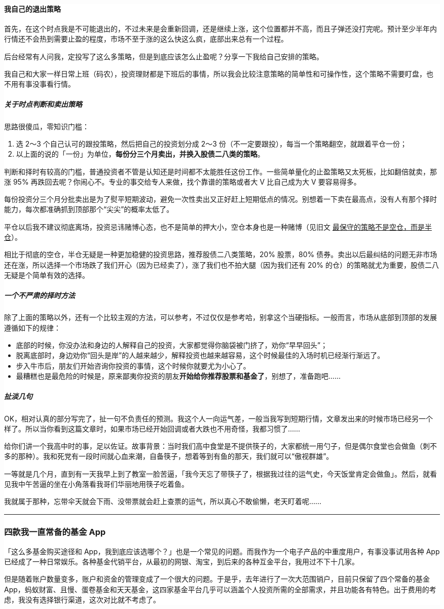 #### 我自己的退出策略

首先，在这个时点我是不可能退出的，不过未来是会重新回调，还是继续上涨，这个位置都并不高，而且子弹还没打完呢。预计至少半年内行情还不会热到需要止盈的程度，市场不至于涨的这么快这么疯，底部出来总有一个过程。

后台经常有人问我，定投写了这么多策略，但是到底应该怎么止盈呢？分享一下我给自己安排的策略。

我自己和大家一样日常上班（码农），投资理财都是下班后的事情，所以我会比较注意策略的简单性和可操作性，这个策略不需要盯盘，也不用有事没事看行情。

##### 关于时点判断和卖出策略

思路很傻瓜，零知识门槛：

1. 选 2～3 个自己认可的跟投策略，然后把自己的投资划分成 2～3 份（不一定要跟投），每当一个策略翻空，就跟着平仓一份；
2. 以上面的说的「一份」为单位，**每份分三个月卖出，并换入股债二八类的策略**。

判断和择时有较高的门槛，普通投资者不管是认知还是时间都不太能胜任这份工作。一些简单量化的止盈策略又太死板，比如翻倍就卖，那涨 95% 再跌回去呢？你闹心不。专业的事交给专人来做，找个靠谱的策略或者大 V 比自己成为大 V 要容易得多。

每份投资分三个月分批卖出是为了熨平短期波动，避免一次性卖出又正好赶上短期低点的情况。别想着一下卖在最高点，没有人有那个择时能力，每次都准确抓到顶部那个“尖尖”的概率太低了。

平仓以后我不建议彻底离场，投资忌讳赌博心态，也不是简单的押大小，空仓本身也是一种赌博（见旧文 [最保守的策略不是空仓，而是半仓](https://yetanmoney.com/what-is-real-safe/)）。

相比于彻底的空仓，半仓无疑是一种更加稳健的投资思路，推荐股债二八类策略，20% 股票，80% 债券。卖出以后最纠结的问题无非市场还在涨，所以选择一个市场跌了我们开心（因为已经卖了），涨了我们也不拍大腿（因为我们还有 20% 的仓）的策略就尤为重要，股债二八无疑是个简单有效的选择。

##### 一个不严肃的择时方法

除了上面的策略以外，还有一个比较主观的方法，可以参考，不过仅仅是参考哈，别拿这个当硬指标。一般而言，市场从底部到顶部的发展遵循如下的规律：

* 底部的时候，你没办法和身边的人解释自己的投资，大家都觉得你脑袋被门挤了，劝你“早早回头”；
* 脱离底部时，身边劝你“回头是岸”的人越来越少，解释投资也越来越容易，这个时候最佳的入场时机已经渐行渐远了。
* 步入牛市后，朋友们开始咨询你投资的事情，这个时候你就要尤为小心了。
* 最糟糕也是最危险的时候是，原来鄙夷你投资的朋友**开始给你推荐股票和基金了**，别想了，准备跑吧……

##### 扯淡几句

OK，相对认真的部分写完了，扯一句不负责任的预测。我这个人一向运气差，一般当我写到短期行情，文章发出来的时候市场已经另一个样了。所以当你看到这篇文章时，如果市场已经开始回调或者大跌也不用奇怪，我都习惯了……

给你们讲一个我高中时的事，足以佐证。故事背景：当时我们高中食堂是不提供筷子的，大家都统一用勺子，但是偶尔食堂也会做鱼（刺不多的那种）。我和死党有一段时间就心血来潮，自备筷子，想着等到有鱼的那天，我们就可以“傲视群雄”。

一等就是几个月，直到有一天我早上到了教室一脸苦逼，「我今天忘了带筷子了，根据我过往的运气史，今天饭堂肯定会做鱼」。然后，就看见我中午苦逼的坐在小角落看我哥们华丽地用筷子吃着鱼。

我就属于那种，忘带伞天就会下雨、没带票就会赶上查票的运气，所以真心不敢偷懒，老天盯着呢……

---- 

### 四款我一直常备的基金 App

「这么多基金购买途径和 App，我到底应该选哪个？」也是一个常见的问题。而我作为一个电子产品的中重度用户，有事没事试用各种 App 已经成了一种日常娱乐。各种基金代销平台，从最初的网银、淘宝，到后来的各种互金平台，我用过不下十几家。

但是随着账户数量变多，账户和资金的管理变成了一个很大的问题。于是乎，去年进行了一次大范围销户，目前只保留了四个常备的基金 App，蚂蚁财富、且慢、蛋卷基金和天天基金，这四家基金平台几乎可以涵盖个人投资所需的全部需求，并且功能各有特色。出于费用的考虑，我没有选择银行渠道，这次对比就不考虑了。
